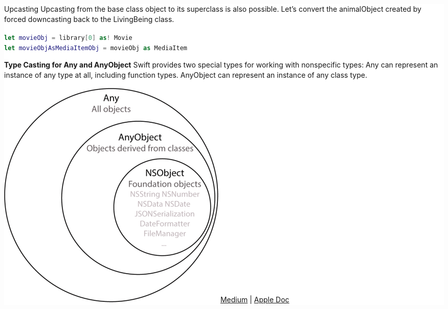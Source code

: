 Upcasting
Upcasting from the base class object to its superclass is also possible. Let’s convert the animalObject created by forced downcasting back to the LivingBeing class.

```swift
let movieObj = library[0] as! Movie
let movieObjAsMediaItemObj = movieObj as MediaItem
```

**Type Casting for Any and AnyObject**
Swift provides two special types for working with nonspecific types:
Any can represent an instance of any type at all, including function types.
AnyObject can represent an instance of any class type.

![](doc/any.png)
[Medium](https://medium.com/@abhimuralidharan/typecastinginswift-1bafacd39c99)
|
[Apple Doc](https://docs.swift.org/swift-book/LanguageGuide/TypeCasting.html)